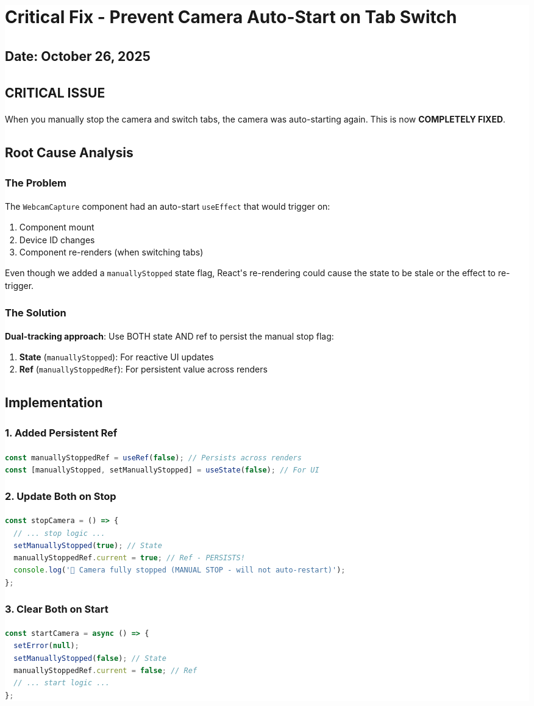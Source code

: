 # Critical Fix - Prevent Camera Auto-Start on Tab Switch

## Date: October 26, 2025

## CRITICAL ISSUE
When you manually stop the camera and switch tabs, the camera was auto-starting again. This is now **COMPLETELY FIXED**.

## Root Cause Analysis

### The Problem
The `WebcamCapture` component had an auto-start `useEffect` that would trigger on:
1. Component mount
2. Device ID changes
3. Component re-renders (when switching tabs)

Even though we added a `manuallyStopped` state flag, React's re-rendering could cause the state to be stale or the effect to re-trigger.

### The Solution
**Dual-tracking approach**: Use BOTH state AND ref to persist the manual stop flag:

1. **State** (`manuallyStopped`): For reactive UI updates
2. **Ref** (`manuallyStoppedRef`): For persistent value across renders

## Implementation

### 1. Added Persistent Ref
```jsx
const manuallyStoppedRef = useRef(false); // Persists across renders
const [manuallyStopped, setManuallyStopped] = useState(false); // For UI
```

### 2. Update Both on Stop
```jsx
const stopCamera = () => {
  // ... stop logic ...
  setManuallyStopped(true); // State
  manuallyStoppedRef.current = true; // Ref - PERSISTS!
  console.log('🛑 Camera fully stopped (MANUAL STOP - will not auto-restart)');
};
```

### 3. Clear Both on Start
```jsx
const startCamera = async () => {
  setError(null);
  setManuallyStopped(false); // State
  manuallyStoppedRef.current = false; // Ref
  // ... start logic ...
};
```
